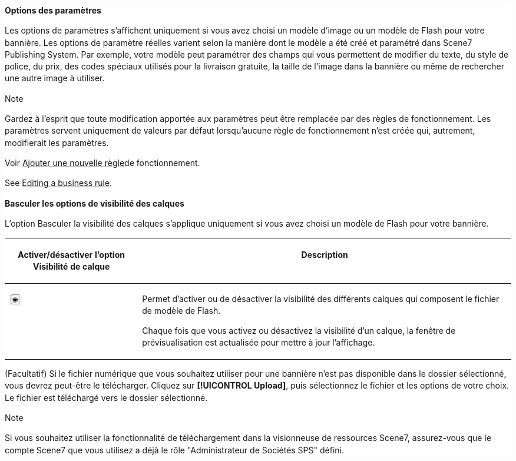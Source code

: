    **Options des paramètres**

   Les options de paramètres s’affichent uniquement si vous avez choisi un modèle d’image ou un modèle de Flash pour votre bannière. Les options de paramètre réelles varient selon la manière dont le modèle a été créé et paramétré dans Scene7 Publishing System. Par exemple, votre modèle peut paramétrer des champs qui vous permettent de modifier du texte, du style de police, du prix, des codes spéciaux utilisés pour la livraison gratuite, la taille de l’image dans la bannière ou même de rechercher une autre image à utiliser.

   >[!NOTE]
   >
   >Gardez à l’esprit que toute modification apportée aux paramètres peut être remplacée par des règles de fonctionnement. Les paramètres servent uniquement de valeurs par défaut lorsqu’aucune règle de fonctionnement n’est créée qui, autrement, modifierait les paramètres.

   Voir [Ajouter une nouvelle règle](../c-about-rules-menu/c-about-business-rules.md#task_BD3B31ED48BB4B1B8F1DCD3BFA2528E7)de fonctionnement.

   See [Editing a business rule](../c-about-rules-menu/c-about-business-rules.md#task_375CFA75D1D94D9E92A35DE1228E5087).

   **Basculer les options de visibilité des calques**

   L’option Basculer la visibilité des calques s’applique uniquement si vous avez choisi un modèle de Flash pour votre bannière.

   <table> 
    <thead> 
      <tr> 
      <th colname="col1" class="entry"> <p>Activer/désactiver l’option Visibilité de calque </p> </th> 
      <th colname="col2" class="entry"> <p>Description </p> </th> 
      </tr> 
    </thead>
    <tbody> 
      <tr> 
      <td colname="col1"> <p> <img src="assets/s7_togglelayervisibility.png"> </p> </td> 
      <td colname="col2"> <p>Permet d’activer ou de désactiver la visibilité des différents calques qui composent le fichier de modèle de Flash. </p> <p>Chaque fois que vous activez ou désactivez la visibilité d’un calque, la fenêtre de prévisualisation est actualisée pour mettre à jour l’affichage. </p> </td> 
      </tr> 
    </tbody> 
    </table>

   (Facultatif) Si le fichier numérique que vous souhaitez utiliser pour une bannière n’est pas disponible dans le dossier sélectionné, vous devrez peut-être le télécharger. Cliquez sur **[!UICONTROL Upload]**, puis sélectionnez le fichier et les options de votre choix. Le fichier est téléchargé vers le dossier sélectionné.

   >[!NOTE]
   >
   >Si vous souhaitez utiliser la fonctionnalité de téléchargement dans la visionneuse de ressources Scene7, assurez-vous que le compte Scene7 que vous utilisez a déjà le rôle &quot;Administrateur de Sociétés SPS&quot; défini.
